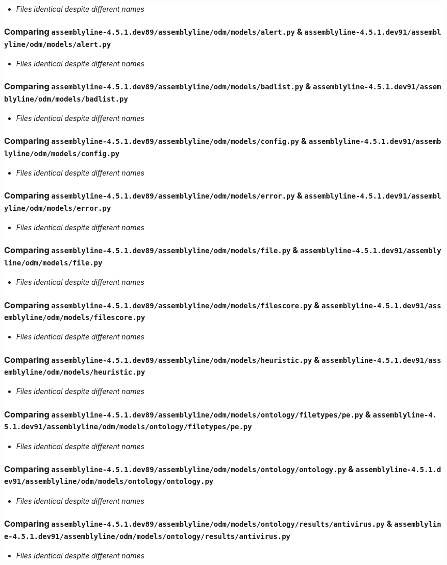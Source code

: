  * *Files identical despite different names*

### Comparing `assemblyline-4.5.1.dev89/assemblyline/odm/models/alert.py` & `assemblyline-4.5.1.dev91/assemblyline/odm/models/alert.py`

 * *Files identical despite different names*

### Comparing `assemblyline-4.5.1.dev89/assemblyline/odm/models/badlist.py` & `assemblyline-4.5.1.dev91/assemblyline/odm/models/badlist.py`

 * *Files identical despite different names*

### Comparing `assemblyline-4.5.1.dev89/assemblyline/odm/models/config.py` & `assemblyline-4.5.1.dev91/assemblyline/odm/models/config.py`

 * *Files identical despite different names*

### Comparing `assemblyline-4.5.1.dev89/assemblyline/odm/models/error.py` & `assemblyline-4.5.1.dev91/assemblyline/odm/models/error.py`

 * *Files identical despite different names*

### Comparing `assemblyline-4.5.1.dev89/assemblyline/odm/models/file.py` & `assemblyline-4.5.1.dev91/assemblyline/odm/models/file.py`

 * *Files identical despite different names*

### Comparing `assemblyline-4.5.1.dev89/assemblyline/odm/models/filescore.py` & `assemblyline-4.5.1.dev91/assemblyline/odm/models/filescore.py`

 * *Files identical despite different names*

### Comparing `assemblyline-4.5.1.dev89/assemblyline/odm/models/heuristic.py` & `assemblyline-4.5.1.dev91/assemblyline/odm/models/heuristic.py`

 * *Files identical despite different names*

### Comparing `assemblyline-4.5.1.dev89/assemblyline/odm/models/ontology/filetypes/pe.py` & `assemblyline-4.5.1.dev91/assemblyline/odm/models/ontology/filetypes/pe.py`

 * *Files identical despite different names*

### Comparing `assemblyline-4.5.1.dev89/assemblyline/odm/models/ontology/ontology.py` & `assemblyline-4.5.1.dev91/assemblyline/odm/models/ontology/ontology.py`

 * *Files identical despite different names*

### Comparing `assemblyline-4.5.1.dev89/assemblyline/odm/models/ontology/results/antivirus.py` & `assemblyline-4.5.1.dev91/assemblyline/odm/models/ontology/results/antivirus.py`

 * *Files identical despite different names*


